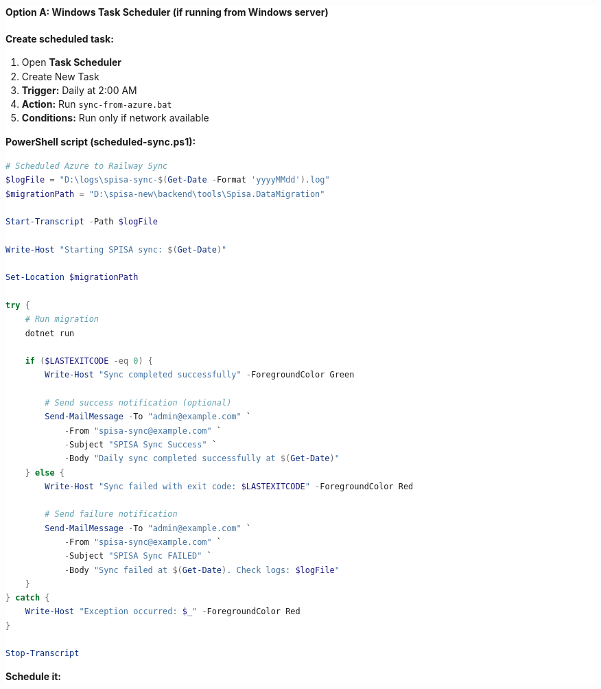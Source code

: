 #### Option A: Windows Task Scheduler (if running from Windows server)

**Create scheduled task:**

1. Open **Task Scheduler**
2. Create New Task
3. **Trigger:** Daily at 2:00 AM
4. **Action:** Run `sync-from-azure.bat`
5. **Conditions:** Run only if network available

**PowerShell script (scheduled-sync.ps1):**

```powershell
# Scheduled Azure to Railway Sync
$logFile = "D:\logs\spisa-sync-$(Get-Date -Format 'yyyyMMdd').log"
$migrationPath = "D:\spisa-new\backend\tools\Spisa.DataMigration"

Start-Transcript -Path $logFile

Write-Host "Starting SPISA sync: $(Get-Date)"

Set-Location $migrationPath

try {
    # Run migration
    dotnet run
    
    if ($LASTEXITCODE -eq 0) {
        Write-Host "Sync completed successfully" -ForegroundColor Green
        
        # Send success notification (optional)
        Send-MailMessage -To "admin@example.com" `
            -From "spisa-sync@example.com" `
            -Subject "SPISA Sync Success" `
            -Body "Daily sync completed successfully at $(Get-Date)"
    } else {
        Write-Host "Sync failed with exit code: $LASTEXITCODE" -ForegroundColor Red
        
        # Send failure notification
        Send-MailMessage -To "admin@example.com" `
            -From "spisa-sync@example.com" `
            -Subject "SPISA Sync FAILED" `
            -Body "Sync failed at $(Get-Date). Check logs: $logFile"
    }
} catch {
    Write-Host "Exception occurred: $_" -ForegroundColor Red
}

Stop-Transcript
```

**Schedule it:**
